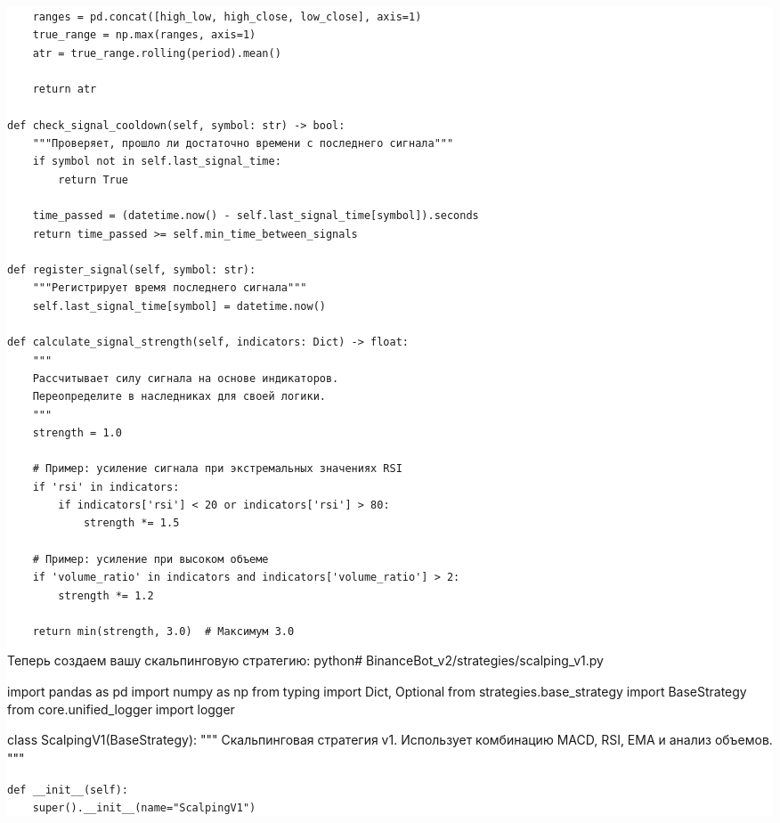         ranges = pd.concat([high_low, high_close, low_close], axis=1)
        true_range = np.max(ranges, axis=1)
        atr = true_range.rolling(period).mean()

        return atr

    def check_signal_cooldown(self, symbol: str) -> bool:
        """Проверяет, прошло ли достаточно времени с последнего сигнала"""
        if symbol not in self.last_signal_time:
            return True

        time_passed = (datetime.now() - self.last_signal_time[symbol]).seconds
        return time_passed >= self.min_time_between_signals

    def register_signal(self, symbol: str):
        """Регистрирует время последнего сигнала"""
        self.last_signal_time[symbol] = datetime.now()

    def calculate_signal_strength(self, indicators: Dict) -> float:
        """
        Рассчитывает силу сигнала на основе индикаторов.
        Переопределите в наследниках для своей логики.
        """
        strength = 1.0

        # Пример: усиление сигнала при экстремальных значениях RSI
        if 'rsi' in indicators:
            if indicators['rsi'] < 20 or indicators['rsi'] > 80:
                strength *= 1.5

        # Пример: усиление при высоком объеме
        if 'volume_ratio' in indicators and indicators['volume_ratio'] > 2:
            strength *= 1.2

        return min(strength, 3.0)  # Максимум 3.0

Теперь создаем вашу скальпинговую стратегию:
python# BinanceBot_v2/strategies/scalping_v1.py

import pandas as pd
import numpy as np
from typing import Dict, Optional
from strategies.base_strategy import BaseStrategy
from core.unified_logger import logger

class ScalpingV1(BaseStrategy):
"""
Скальпинговая стратегия v1.
Использует комбинацию MACD, RSI, EMA и анализ объемов.
"""

    def __init__(self):
        super().__init__(name="ScalpingV1")
